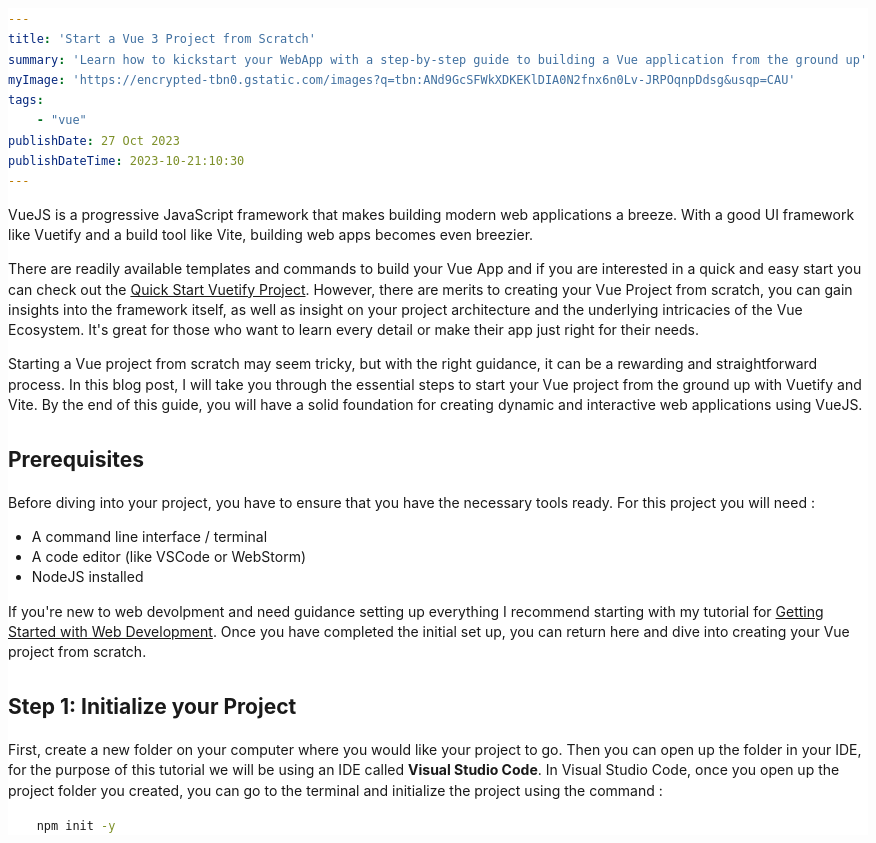 ```yaml
---
title: 'Start a Vue 3 Project from Scratch'
summary: 'Learn how to kickstart your WebApp with a step-by-step guide to building a Vue application from the ground up'
myImage: 'https://encrypted-tbn0.gstatic.com/images?q=tbn:ANd9GcSFWkXDKEKlDIA0N2fnx6n0Lv-JRPOqnpDdsg&usqp=CAU'
tags:
    - "vue"
publishDate: 27 Oct 2023
publishDateTime: 2023-10-21:10:30
---
```


VueJS is a progressive JavaScript framework that makes building modern web applications a breeze. With a good UI framework like Vuetify and a build tool like Vite, building web apps becomes even breezier.

There are readily available templates and commands to build your Vue App and if you are interested in a quick and easy start you can check out the [Quick Start Vuetify Project](/blog/start-vue-project-with-shortcuts). However, there are merits to creating your Vue Project from scratch, you can gain insights into the framework itself, as well as insight on your project architecture and the underlying intricacies of the Vue Ecosystem. It's great for those who want to learn every detail or make their app just right for their needs.

Starting a Vue project from scratch may seem tricky, but with the right guidance, it can be a rewarding and straightforward process. In this blog post, I will take you through the essential steps to start your Vue project from the ground up with Vuetify and Vite. By the end of this guide, you will have a solid foundation for creating dynamic and interactive web applications using VueJS. 

## Prerequisites

Before diving into your project, you have to ensure that you have the necessary tools ready. For this project you will need :

- A command line interface / terminal
- A code editor (like VSCode or WebStorm)
- NodeJS installed 

If you're new to web devolpment and need guidance setting up everything I recommend starting with my tutorial for [Getting Started with Web Development](/blog/setup-computer-for-webdevelopment). Once you have completed the initial set up, you can return here and dive into creating your Vue project from scratch. 

## Step 1: Initialize your Project
First, create a new folder on your computer where you would like your project to go. Then you can open up the folder in your IDE, for the purpose of this tutorial we will be using an IDE called **Visual Studio Code**. In Visual Studio Code, once you open up the project folder you created, you can go to the terminal and initialize the project using the command :

```bash
    npm init -y
```
